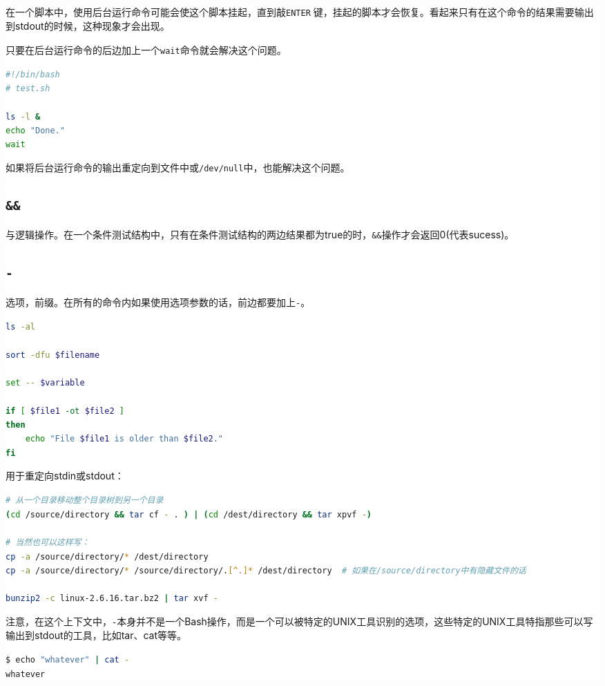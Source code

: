 在一个脚本中，使用后台运行命令可能会使这个脚本挂起，直到敲`ENTER` 键，挂起的脚本才会恢复。看起来只有在这个命令的结果需要输出到stdout的时候，这种现象才会出现。

只要在后台运行命令的后边加上一个`wait`命令就会解决这个问题。

~~~bash
#!/bin/bash 
# test.sh

ls -l &
echo "Done."
wait
~~~

如果将后台运行命令的输出重定向到文件中或`/dev/null`中，也能解决这个问题。

## `&&`

与逻辑操作。在一个条件测试结构中，只有在条件测试结构的两边结果都为true的时，`&&`操作才会返回0(代表sucess)。

## `-`

选项，前缀。在所有的命令内如果使用选项参数的话，前边都要加上`-`。

~~~bash
ls -al

sort -dfu $filename

set -- $variable

if [ $file1 -ot $file2 ]
then
    echo "File $file1 is older than $file2." 
fi
~~~

用于重定向stdin或stdout：

~~~bash
# 从一个目录移动整个目录树到另一个目录
(cd /source/directory && tar cf - . ) | (cd /dest/directory && tar xpvf -)

# 当然也可以这样写：
cp -a /source/directory/* /dest/directory
cp -a /source/directory/* /source/directory/.[^.]* /dest/directory  # 如果在/source/directory中有隐藏文件的话

bunzip2 -c linux-2.6.16.tar.bz2 | tar xvf -
~~~

注意，在这个上下文中，`-`本身并不是一个Bash操作，而是一个可以被特定的UNIX工具识别的选项，这些特定的UNIX工具特指那些可以写输出到stdout的工具，比如tar、cat等等。

~~~bash
$ echo "whatever" | cat -
whatever
~~~
